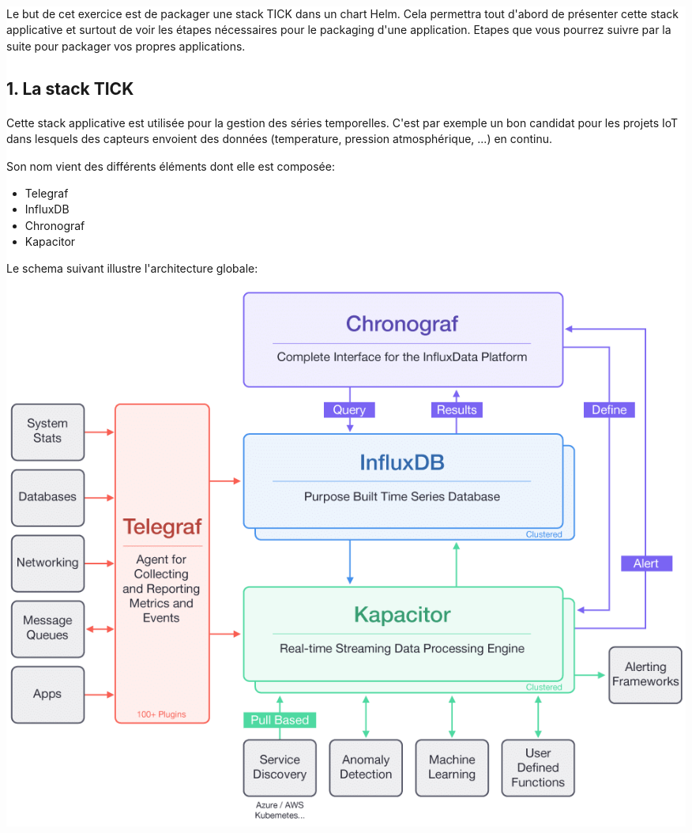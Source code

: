 Le but de cet exercice est de packager une stack TICK dans un chart Helm. Cela permettra tout d'abord de présenter cette stack applicative et surtout de voir les étapes nécessaires pour le packaging d'une application. Etapes que vous pourrez suivre par la suite pour packager vos propres applications.

## 1. La stack TICK

Cette stack applicative est utilisée pour la gestion des séries temporelles. C'est par exemple un bon candidat pour les projets IoT dans lesquels des capteurs envoient des données (temperature, pression atmosphérique, ...) en continu.

Son nom vient des différents éléments dont elle est composée:

- Telegraf
- InfluxDB
- Chronograf
- Kapacitor

Le schema suivant illustre l'architecture globale:

![tick](./images/tick.png)
